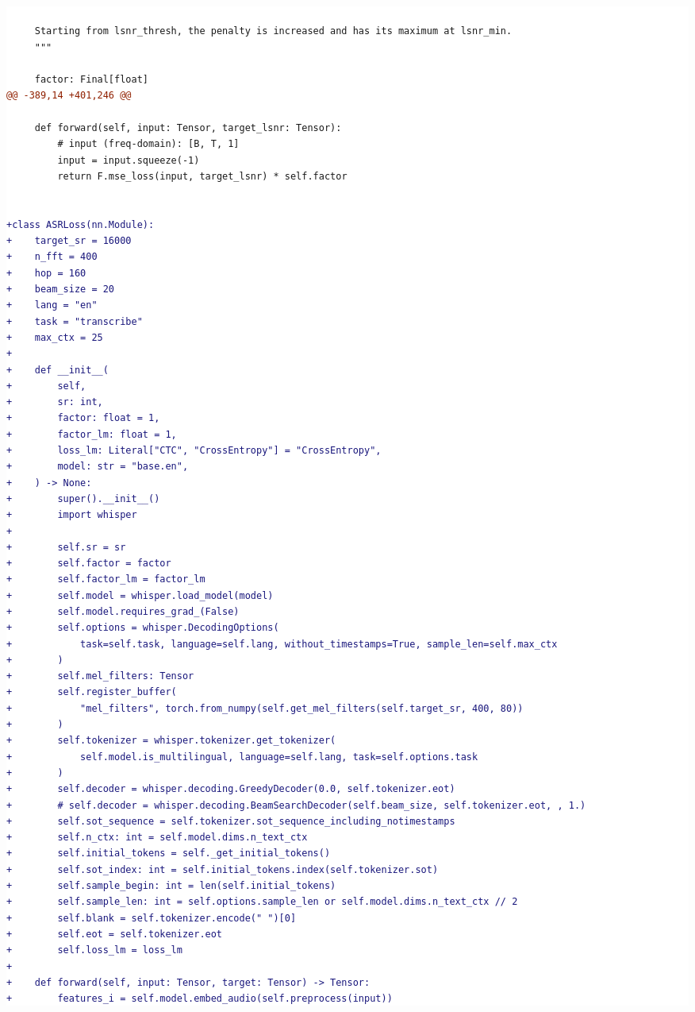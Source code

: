 ```diff
 
     Starting from lsnr_thresh, the penalty is increased and has its maximum at lsnr_min.
     """
 
     factor: Final[float]
@@ -389,14 +401,246 @@
 
     def forward(self, input: Tensor, target_lsnr: Tensor):
         # input (freq-domain): [B, T, 1]
         input = input.squeeze(-1)
         return F.mse_loss(input, target_lsnr) * self.factor
 
 
+class ASRLoss(nn.Module):
+    target_sr = 16000
+    n_fft = 400
+    hop = 160
+    beam_size = 20
+    lang = "en"
+    task = "transcribe"
+    max_ctx = 25
+
+    def __init__(
+        self,
+        sr: int,
+        factor: float = 1,
+        factor_lm: float = 1,
+        loss_lm: Literal["CTC", "CrossEntropy"] = "CrossEntropy",
+        model: str = "base.en",
+    ) -> None:
+        super().__init__()
+        import whisper
+
+        self.sr = sr
+        self.factor = factor
+        self.factor_lm = factor_lm
+        self.model = whisper.load_model(model)
+        self.model.requires_grad_(False)
+        self.options = whisper.DecodingOptions(
+            task=self.task, language=self.lang, without_timestamps=True, sample_len=self.max_ctx
+        )
+        self.mel_filters: Tensor
+        self.register_buffer(
+            "mel_filters", torch.from_numpy(self.get_mel_filters(self.target_sr, 400, 80))
+        )
+        self.tokenizer = whisper.tokenizer.get_tokenizer(
+            self.model.is_multilingual, language=self.lang, task=self.options.task
+        )
+        self.decoder = whisper.decoding.GreedyDecoder(0.0, self.tokenizer.eot)
+        # self.decoder = whisper.decoding.BeamSearchDecoder(self.beam_size, self.tokenizer.eot, , 1.)
+        self.sot_sequence = self.tokenizer.sot_sequence_including_notimestamps
+        self.n_ctx: int = self.model.dims.n_text_ctx
+        self.initial_tokens = self._get_initial_tokens()
+        self.sot_index: int = self.initial_tokens.index(self.tokenizer.sot)
+        self.sample_begin: int = len(self.initial_tokens)
+        self.sample_len: int = self.options.sample_len or self.model.dims.n_text_ctx // 2
+        self.blank = self.tokenizer.encode(" ")[0]
+        self.eot = self.tokenizer.eot
+        self.loss_lm = loss_lm
+
+    def forward(self, input: Tensor, target: Tensor) -> Tensor:
+        features_i = self.model.embed_audio(self.preprocess(input))
```
